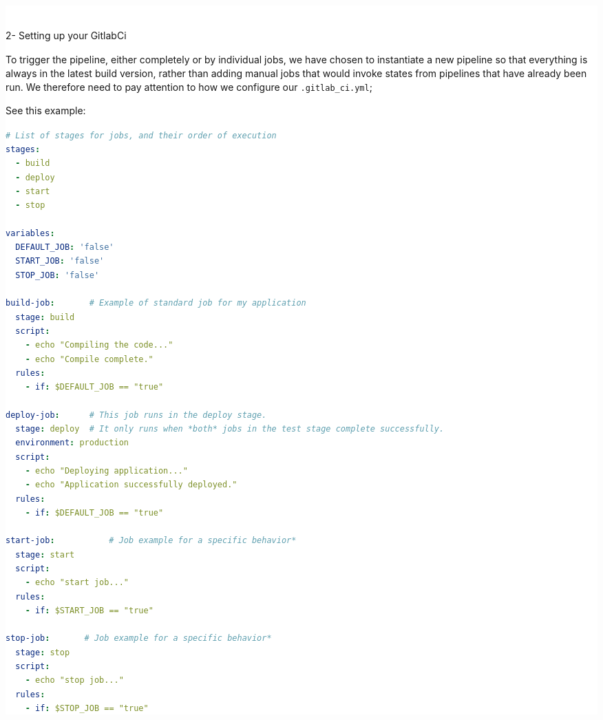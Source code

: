 <br>



2- Setting up your GitlabCi

To trigger the pipeline, either completely or by individual jobs, we have chosen to instantiate a new pipeline so that everything is always in the latest build version, rather than adding manual jobs that would invoke states from pipelines that have already been run.
We therefore need to pay attention to how we configure our `.gitlab_ci.yml`;

See this example:

```yaml
# List of stages for jobs, and their order of execution
stages:         
  - build
  - deploy
  - start
  - stop

variables:
  DEFAULT_JOB: 'false'
  START_JOB: 'false'
  STOP_JOB: 'false'

build-job:       # Example of standard job for my application
  stage: build
  script:
    - echo "Compiling the code..."
    - echo "Compile complete."
  rules:
    - if: $DEFAULT_JOB == "true"

deploy-job:      # This job runs in the deploy stage.
  stage: deploy  # It only runs when *both* jobs in the test stage complete successfully.
  environment: production
  script:
    - echo "Deploying application..."
    - echo "Application successfully deployed."
  rules:
    - if: $DEFAULT_JOB == "true"

start-job:           # Job example for a specific behavior*
  stage: start
  script:
    - echo "start job..."
  rules:
    - if: $START_JOB == "true"
 
stop-job:       # Job example for a specific behavior*
  stage: stop
  script:
    - echo "stop job..."
  rules:
    - if: $STOP_JOB == "true"
```
